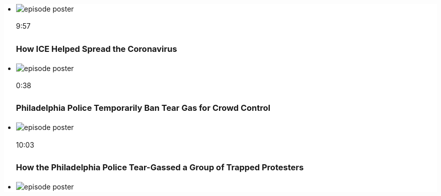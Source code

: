   - [](https://www.nytimes.com/video/us/100000007122997/ice-deportations-coronavirus-video.html?action=click&module=video-series-bar&region=header&pgtype=Article&playlistId=video/investigations)
    
    <div class="css-1aetz0h">
    
    ![episode
    poster](https://static01.nyt.com/images/2020/07/11/autossell/ICE_COVID_DEPORTEES_v2/ICE_COVID_DEPORTEES_v2-square320.jpg)
    
    </div>
    
    <span class="css-1xigvfz">9:57</span>
    
    ### How ICE Helped Spread the Coronavirus

  - [](https://www.nytimes.com/video/us/100000007210395/philadelphia-police-ban-tear-gas.html?action=click&module=video-series-bar&region=header&pgtype=Article&playlistId=video/investigations)
    
    <div class="css-1aetz0h">
    
    ![episode
    poster](https://static01.nyt.com/images/2020/06/25/autossell/presser/presser-square320.jpg)
    
    </div>
    
    <span class="css-1xigvfz">0:38</span>
    
    ### Philadelphia Police Temporarily Ban Tear Gas for Crowd Control

  - [](https://www.nytimes.com/video/us/100000007174941/philadelphia-tear-gas-george-floyd-protests.html?action=click&module=video-series-bar&region=header&pgtype=Article&playlistId=video/investigations)
    
    <div class="css-1aetz0h">
    
    ![episode
    poster](https://static01.nyt.com/images/2020/06/26/video/25vid-phillyvi-print/25vid-phillyvi-square320.jpg)
    
    </div>
    
    <span class="css-1xigvfz">10:03</span>
    
    ### How the Philadelphia Police Tear-Gassed a Group of Trapped Protesters

  - [](https://www.nytimes.com/video/us/100000007198581/rayshard-brooks-killing-garrett-rolfe.html?action=click&module=video-series-bar&region=header&pgtype=Article&playlistId=video/investigations)
    
    <div class="css-1aetz0h">
    
    ![episode
    poster](https://static01.nyt.com/images/2020/06/15/us/15ambriefing-rayshard/15ambriefing-rayshard-square320-v2.jpg)
    